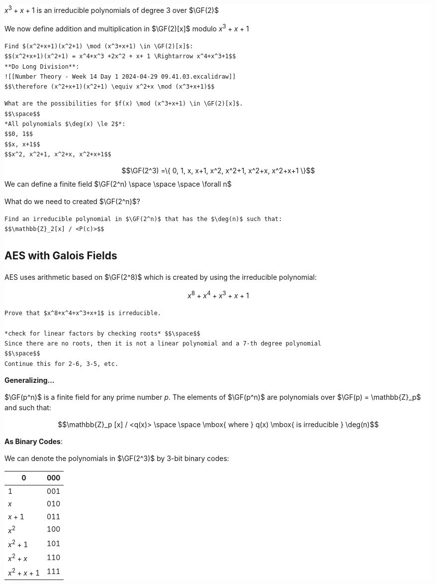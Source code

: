 $x^3+x+1$ is an irreducible polynomials of degree $3$ over $\GF(2)$

We now define addition and multiplication in $\GF(2)[x]$ modulo $x^3+x+1$

```ad-example
Find $(x^2+x+1)(x^2+1) \mod (x^3+x+1) \in \GF(2)[x]$:
$$(x^2+x+1)(x^2+1) = x^4+x^3 +2x^2 + x+ 1 \Rightarrow x^4+x^3+1$$
**Do Long Division**:
![[Number Theory - Week 14 Day 1 2024-04-29 09.41.03.excalidraw]]
$$\therefore (x^2+x+1)(x^2+1) \equiv x^2+x \mod (x^3+x+1)$$
```

```ad-example
What are the possibilities for $f(x) \mod (x^3+x+1) \in \GF(2)[x]$.
$$\space$$
*All polynomials $\deg(x) \le 2$*:
$$0, 1$$
$$x, x+1$$
$$x^2, x^2+1, x^2+x, x^2+x+1$$
```

$$\GF(2^3) =\{ 0, 1, x, x+1, x^2, x^2+1, x^2+x, x^2+x+1 \}$$
We can define a finite field $\GF(2^n) \space \space \space \forall n$ 

What do we need to created $\GF(2^n)$?

```ad-important
Find an irreducible polynomial in $\GF(2^n)$ that has the $\deg(n)$ such that:
$$\mathbb{Z}_2[x] / <P(c)>$$
```

## AES with Galois Fields

AES uses arithmetic based on $\GF(2^8)$ which is created by using the irreducible polynomial:

$$x^8+x^4+x^3+x+1$$

```ad-question
Prove that $x^8+x^4+x^3+x+1$ is irreducible.

*check for linear factors by checking roots* $$\space$$
Since there are no roots, then it is not a linear polynomial and a 7-th degree polynomial
$$\space$$
Continue this for 2-6, 3-5, etc.
```

**Generalizing...**

$\GF(p^n)$ is a finite field for any prime number $p$. The elements of $\GF(p^n)$ are polynomials over $\GF(p) = \mathbb{Z}_p$ and such that:

$$\mathbb{Z}_p [x] / <q(x)> \space \space \mbox{ where } q(x) \mbox{ is irreducible } \deg(n)$$

**As Binary Codes**:

We can denote the polynomials in $\GF(2^3)$ by 3-bit binary codes:

| $0$       | 000 |
| --------- | --- |
| $1$       | 001 |
| $x$       | 010 |
| $x+1$     | 011 |
| $x^2$     | 100 |
| $x^2+1$   | 101 |
| $x^2+x$   | 110 |
| $x^2+x+1$ | 111 |
